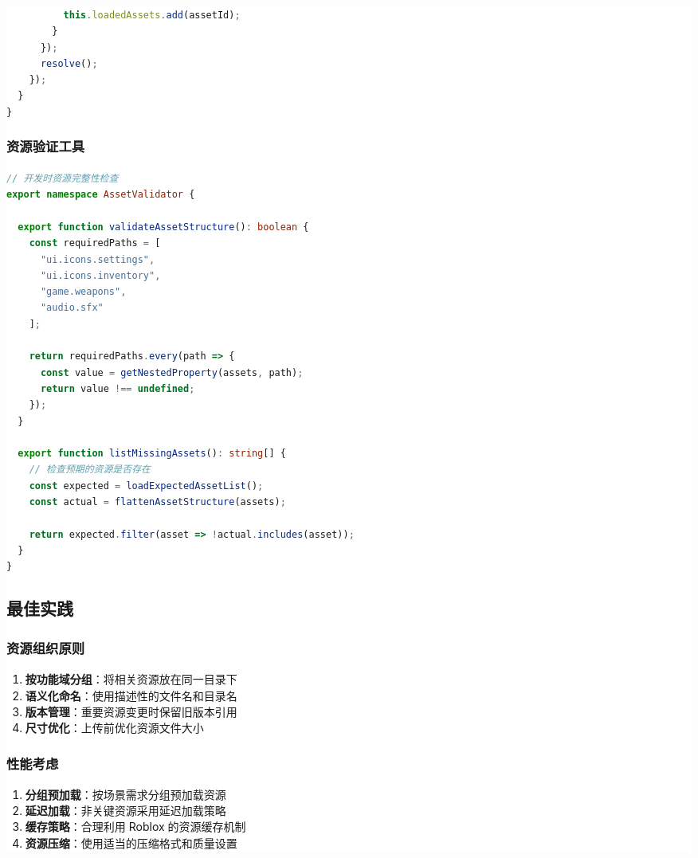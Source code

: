 ```typescript
          this.loadedAssets.add(assetId);
        }
      });
      resolve();
    });
  }
}
```

### 资源验证工具

```typescript
// 开发时资源完整性检查
export namespace AssetValidator {
  
  export function validateAssetStructure(): boolean {
    const requiredPaths = [
      "ui.icons.settings",
      "ui.icons.inventory", 
      "game.weapons",
      "audio.sfx"
    ];
    
    return requiredPaths.every(path => {
      const value = getNestedProperty(assets, path);
      return value !== undefined;
    });
  }
  
  export function listMissingAssets(): string[] {
    // 检查预期的资源是否存在
    const expected = loadExpectedAssetList();
    const actual = flattenAssetStructure(assets);
    
    return expected.filter(asset => !actual.includes(asset));
  }
}
```

## 最佳实践

### 资源组织原则

1. **按功能域分组**：将相关资源放在同一目录下
2. **语义化命名**：使用描述性的文件名和目录名
3. **版本管理**：重要资源变更时保留旧版本引用
4. **尺寸优化**：上传前优化资源文件大小

### 性能考虑

1. **分组预加载**：按场景需求分组预加载资源
2. **延迟加载**：非关键资源采用延迟加载策略
3. **缓存策略**：合理利用 Roblox 的资源缓存机制
4. **资源压缩**：使用适当的压缩格式和质量设置
